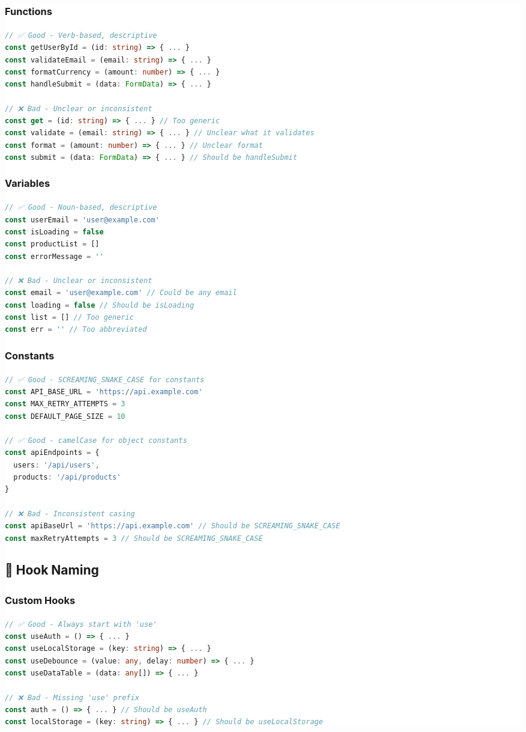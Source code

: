 ### Functions
```typescript
// ✅ Good - Verb-based, descriptive
const getUserById = (id: string) => { ... }
const validateEmail = (email: string) => { ... }
const formatCurrency = (amount: number) => { ... }
const handleSubmit = (data: FormData) => { ... }

// ❌ Bad - Unclear or inconsistent
const get = (id: string) => { ... } // Too generic
const validate = (email: string) => { ... } // Unclear what it validates
const format = (amount: number) => { ... } // Unclear format
const submit = (data: FormData) => { ... } // Should be handleSubmit
```

### Variables
```typescript
// ✅ Good - Noun-based, descriptive
const userEmail = 'user@example.com'
const isLoading = false
const productList = []
const errorMessage = ''

// ❌ Bad - Unclear or inconsistent
const email = 'user@example.com' // Could be any email
const loading = false // Should be isLoading
const list = [] // Too generic
const err = '' // Too abbreviated
```

### Constants
```typescript
// ✅ Good - SCREAMING_SNAKE_CASE for constants
const API_BASE_URL = 'https://api.example.com'
const MAX_RETRY_ATTEMPTS = 3
const DEFAULT_PAGE_SIZE = 10

// ✅ Good - camelCase for object constants
const apiEndpoints = {
  users: '/api/users',
  products: '/api/products'
}

// ❌ Bad - Inconsistent casing
const apiBaseUrl = 'https://api.example.com' // Should be SCREAMING_SNAKE_CASE
const maxRetryAttempts = 3 // Should be SCREAMING_SNAKE_CASE
```

## 🎣 Hook Naming

### Custom Hooks
```typescript
// ✅ Good - Always start with 'use'
const useAuth = () => { ... }
const useLocalStorage = (key: string) => { ... }
const useDebounce = (value: any, delay: number) => { ... }
const useDataTable = (data: any[]) => { ... }

// ❌ Bad - Missing 'use' prefix
const auth = () => { ... } // Should be useAuth
const localStorage = (key: string) => { ... } // Should be useLocalStorage
```
